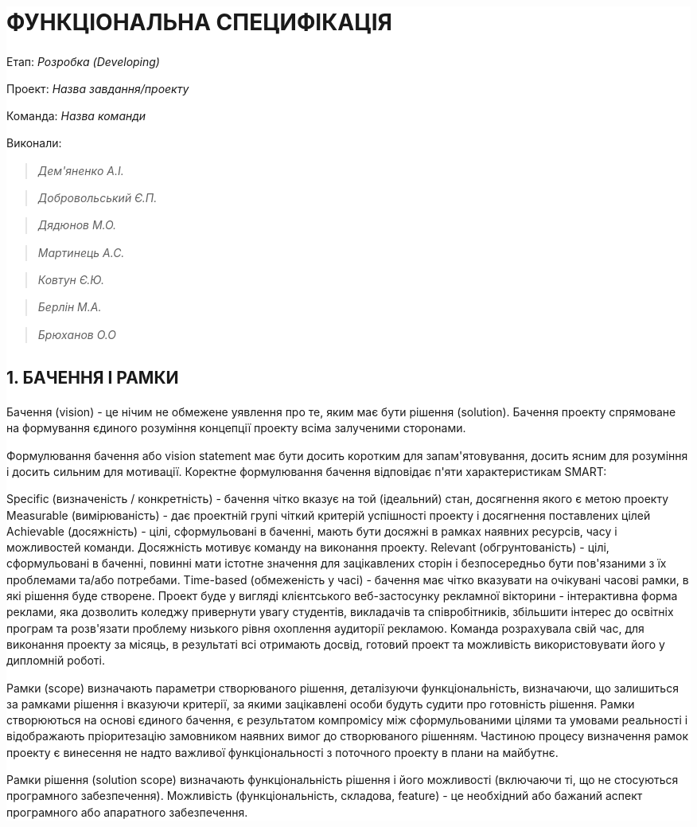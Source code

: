 # ФУНКЦІОНАЛЬНА СПЕЦИФІКАЦІЯ

Етап: *Розробка (Developing)*

Проект: *Назва завдання/проекту*

Команда: *Назва команди*

Виконали:
>*Дем'яненко А.І.*

>*Добровольський Є.П.*

>*Дядюнов М.О.*

>*Мартинець А.С.*

>*Ковтун Є.Ю.*

>*Берлін М.А.*

>*Брюханов О.О*

## **1. БАЧЕННЯ І РАМКИ**

Бачення (vision) - це нічим не обмежене уявлення про те, яким має бути рішення (solution). Бачення проекту спрямоване на формування єдиного розуміння концепції проекту всіма залученими сторонами. 
 
Формулювання бачення або vision statement має бути досить коротким для запам'ятовування, досить ясним для розуміння і досить сильним для мотивації. Коректне формулювання бачення відповідає п'яти характеристикам SMART: 
 
Specific (визначеність / конкретність) - бачення чітко вказує на той (ідеальний) стан, досягнення якого є метою проекту 
Measurable (вимірюваність) - дає проектній групі чіткий критерій успішності проекту і досягнення поставлених цілей 
Achievable (досяжність) - цілі, сформульовані в баченні, мають бути досяжні в рамках наявних ресурсів, часу і можливостей команди. Досяжність мотивує команду на виконання проекту. 
Relevant (обгрунтованість) - цілі, сформульовані в баченні, повинні мати істотне значення для зацікавлених сторін і безпосередньо бути пов'язаними з їх проблемами та/або потребами. 
Time-based (обмеженість у часі) - бачення має чітко вказувати на очікувані часові рамки, в які рішення буде створене. 
Проект буде у вигляді клієнтського веб-застосунку рекламної вікторини - інтерактивна форма реклами, яка дозволить коледжу привернути увагу студентів, викладачів та співробітників, збільшити інтерес до освітніх програм та розв'язати проблему низького рівня охоплення аудиторії рекламою. Команда розрахувала свій час, для виконання проекту за місяць, в результаті всі отримають досвід, готовий проект та можливість використовувати його у дипломній роботі.

Рамки (scope) визначають параметри створюваного рішення, деталізуючи функціональність, визначаючи, що залишиться за рамками рішення і вказуючи критерії, за якими зацікавлені особи будуть судити про готовність рішення. Рамки створюються на основі єдиного бачення, є результатом компромісу між сформульованими цілями та умовами реальності і відображають пріоритезацію замовником наявних вимог до створюваного рішенням. Частиною процесу визначення рамок проекту є винесення не надто важливої функціональності з поточного проекту в плани на майбутнє. 
 
Рамки рішення (solution scope) визначають функціональність рішення і його можливості (включаючи ті, що не стосуються програмного забезпечення). Можливість (функціональність, складова, feature) - це необхідний або бажаний аспект програмного або апаратного забезпечення. 
 